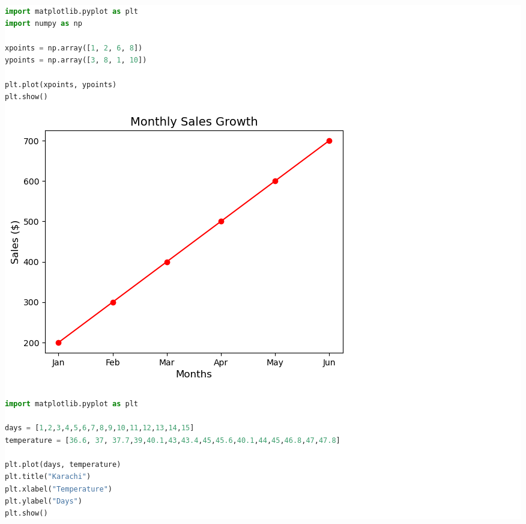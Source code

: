 


```python
import matplotlib.pyplot as plt
import numpy as np

xpoints = np.array([1, 2, 6, 8])
ypoints = np.array([3, 8, 1, 10])

plt.plot(xpoints, ypoints)
plt.show()
```


    
![png](output_12_0.png)
    



```python
import matplotlib.pyplot as plt 

days = [1,2,3,4,5,6,7,8,9,10,11,12,13,14,15]
temperature = [36.6, 37, 37.7,39,40.1,43,43.4,45,45.6,40.1,44,45,46.8,47,47.8]

plt.plot(days, temperature)
plt.title("Karachi")
plt.xlabel("Temperature")
plt.ylabel("Days")
plt.show()
```
